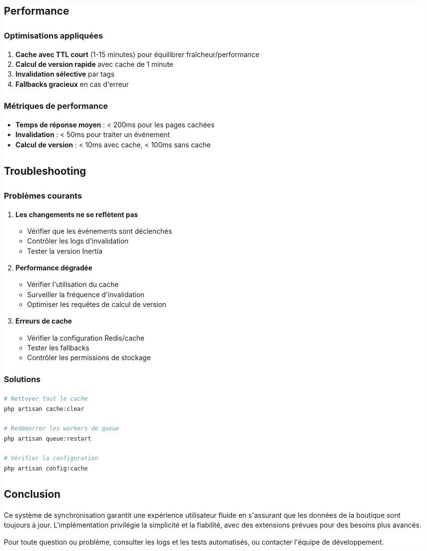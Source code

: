 ## Performance

### Optimisations appliquées

1. **Cache avec TTL court** (1-15 minutes) pour équilibrer fraîcheur/performance
2. **Calcul de version rapide** avec cache de 1 minute
3. **Invalidation sélective** par tags
4. **Fallbacks gracieux** en cas d'erreur

### Métriques de performance

- **Temps de réponse moyen** : < 200ms pour les pages cachées
- **Invalidation** : < 50ms pour traiter un événement
- **Calcul de version** : < 10ms avec cache, < 100ms sans cache

## Troubleshooting

### Problèmes courants

1. **Les changements ne se reflètent pas**
   - Vérifier que les événements sont déclenchés
   - Contrôler les logs d'invalidation
   - Tester la version Inertia

2. **Performance dégradée**
   - Vérifier l'utilisation du cache
   - Surveiller la fréquence d'invalidation
   - Optimiser les requêtes de calcul de version

3. **Erreurs de cache**
   - Vérifier la configuration Redis/cache
   - Tester les fallbacks
   - Contrôler les permissions de stockage

### Solutions

```bash
# Nettoyer tout le cache
php artisan cache:clear

# Redémarrer les workers de queue
php artisan queue:restart

# Vérifier la configuration
php artisan config:cache
```

## Conclusion

Ce système de synchronisation garantit une expérience utilisateur fluide en s'assurant que les données de la boutique sont toujours à jour. L'implémentation privilégie la simplicité et la fiabilité, avec des extensions prévues pour des besoins plus avancés.

Pour toute question ou problème, consulter les logs et les tests automatisés, ou contacter l'équipe de développement. 